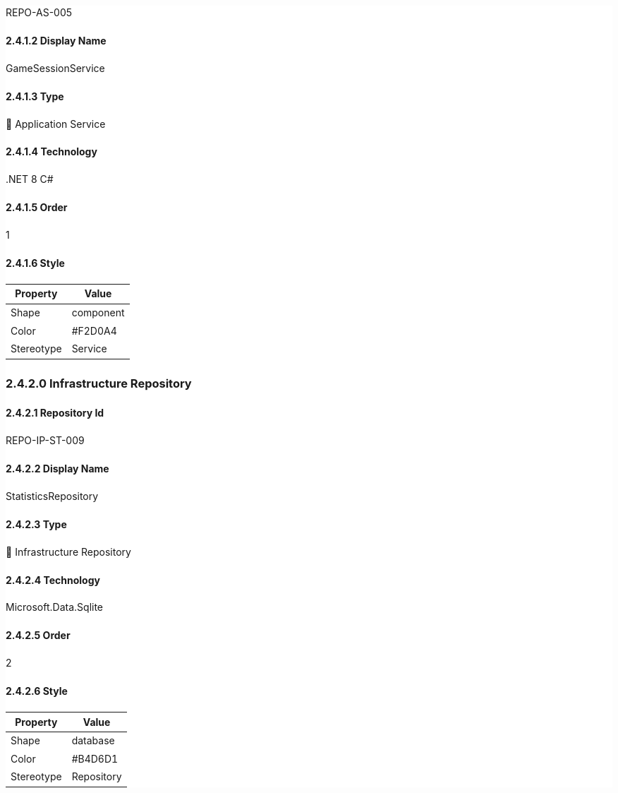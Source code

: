 REPO-AS-005

#### 2.4.1.2 Display Name

GameSessionService

#### 2.4.1.3 Type

🔹 Application Service

#### 2.4.1.4 Technology

.NET 8 C#

#### 2.4.1.5 Order

1

#### 2.4.1.6 Style

| Property | Value |
|----------|-------|
| Shape | component |
| Color | #F2D0A4 |
| Stereotype | Service |

### 2.4.2.0 Infrastructure Repository

#### 2.4.2.1 Repository Id

REPO-IP-ST-009

#### 2.4.2.2 Display Name

StatisticsRepository

#### 2.4.2.3 Type

🔹 Infrastructure Repository

#### 2.4.2.4 Technology

Microsoft.Data.Sqlite

#### 2.4.2.5 Order

2

#### 2.4.2.6 Style

| Property | Value |
|----------|-------|
| Shape | database |
| Color | #B4D6D1 |
| Stereotype | Repository |
